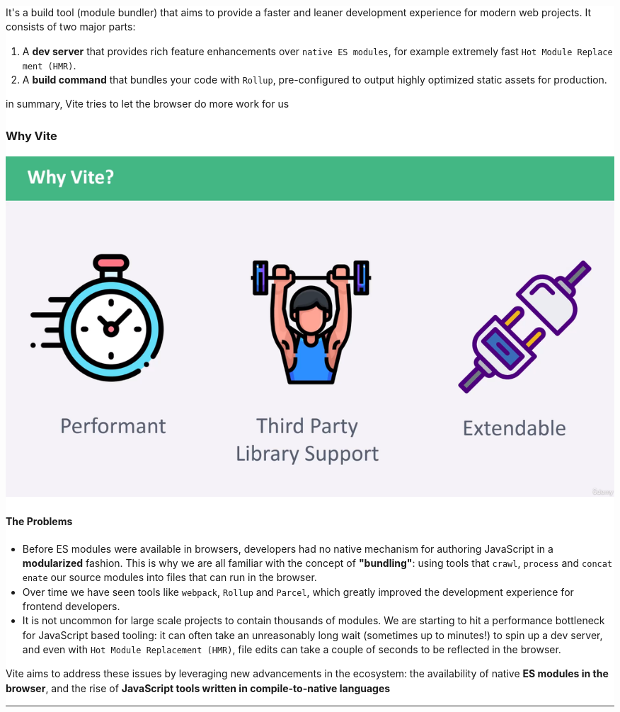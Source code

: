 It's a build tool (module bundler) that aims to provide a faster and leaner development experience for modern web projects. It consists of two major parts:

1. A **dev server** that provides rich feature enhancements over `native ES modules`, for example extremely fast `Hot Module Replacement (HMR)`.
2. A **build command** that bundles your code with `Rollup`, pre-configured to output highly optimized static assets for production.

in summary, Vite tries to let the browser do more work for us

### Why Vite

![why vite](./img/why-vite.png)

#### The Problems

- Before ES modules were available in browsers, developers had no native mechanism for authoring JavaScript in a **modularized** fashion. This is why we are all familiar with the concept of **"bundling"**: using tools that `crawl`, `process` and `concatenate` our source modules into files that can run in the browser.
- Over time we have seen tools like `webpack`, `Rollup` and `Parcel`, which greatly improved the development experience for frontend developers.
- It is not uncommon for large scale projects to contain thousands of modules. We are starting to hit a performance bottleneck for JavaScript based tooling: it can often take an unreasonably long wait (sometimes up to minutes!) to spin up a dev server, and even with `Hot Module Replacement (HMR)`, file edits can take a couple of seconds to be reflected in the browser.

Vite aims to address these issues by leveraging new advancements in the ecosystem: the availability of native **ES modules in the browser**, and the rise of **JavaScript tools written in compile-to-native languages**

---
